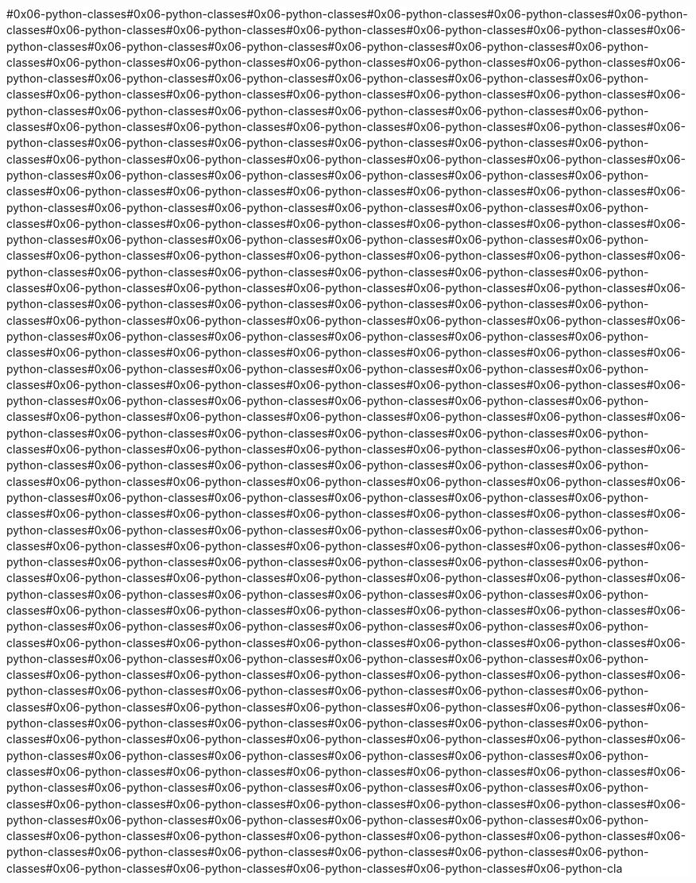 #0x06-python-classes#0x06-python-classes#0x06-python-classes#0x06-python-classes#0x06-python-classes#0x06-python-classes#0x06-python-classes#0x06-python-classes#0x06-python-classes#0x06-python-classes#0x06-python-classes#0x06-python-classes#0x06-python-classes#0x06-python-classes#0x06-python-classes#0x06-python-classes#0x06-python-classes#0x06-python-classes#0x06-python-classes#0x06-python-classes#0x06-python-classes#0x06-python-classes#0x06-python-classes#0x06-python-classes#0x06-python-classes#0x06-python-classes#0x06-python-classes#0x06-python-classes#0x06-python-classes#0x06-python-classes#0x06-python-classes#0x06-python-classes#0x06-python-classes#0x06-python-classes#0x06-python-classes#0x06-python-classes#0x06-python-classes#0x06-python-classes#0x06-python-classes#0x06-python-classes#0x06-python-classes#0x06-python-classes#0x06-python-classes#0x06-python-classes#0x06-python-classes#0x06-python-classes#0x06-python-classes#0x06-python-classes#0x06-python-classes#0x06-python-classes#0x06-python-classes#0x06-python-classes#0x06-python-classes#0x06-python-classes#0x06-python-classes#0x06-python-classes#0x06-python-classes#0x06-python-classes#0x06-python-classes#0x06-python-classes#0x06-python-classes#0x06-python-classes#0x06-python-classes#0x06-python-classes#0x06-python-classes#0x06-python-classes#0x06-python-classes#0x06-python-classes#0x06-python-classes#0x06-python-classes#0x06-python-classes#0x06-python-classes#0x06-python-classes#0x06-python-classes#0x06-python-classes#0x06-python-classes#0x06-python-classes#0x06-python-classes#0x06-python-classes#0x06-python-classes#0x06-python-classes#0x06-python-classes#0x06-python-classes#0x06-python-classes#0x06-python-classes#0x06-python-classes#0x06-python-classes#0x06-python-classes#0x06-python-classes#0x06-python-classes#0x06-python-classes#0x06-python-classes#0x06-python-classes#0x06-python-classes#0x06-python-classes#0x06-python-classes#0x06-python-classes#0x06-python-classes#0x06-python-classes#0x06-python-classes#0x06-python-classes#0x06-python-classes#0x06-python-classes#0x06-python-classes#0x06-python-classes#0x06-python-classes#0x06-python-classes#0x06-python-classes#0x06-python-classes#0x06-python-classes#0x06-python-classes#0x06-python-classes#0x06-python-classes#0x06-python-classes#0x06-python-classes#0x06-python-classes#0x06-python-classes#0x06-python-classes#0x06-python-classes#0x06-python-classes#0x06-python-classes#0x06-python-classes#0x06-python-classes#0x06-python-classes#0x06-python-classes#0x06-python-classes#0x06-python-classes#0x06-python-classes#0x06-python-classes#0x06-python-classes#0x06-python-classes#0x06-python-classes#0x06-python-classes#0x06-python-classes#0x06-python-classes#0x06-python-classes#0x06-python-classes#0x06-python-classes#0x06-python-classes#0x06-python-classes#0x06-python-classes#0x06-python-classes#0x06-python-classes#0x06-python-classes#0x06-python-classes#0x06-python-classes#0x06-python-classes#0x06-python-classes#0x06-python-classes#0x06-python-classes#0x06-python-classes#0x06-python-classes#0x06-python-classes#0x06-python-classes#0x06-python-classes#0x06-python-classes#0x06-python-classes#0x06-python-classes#0x06-python-classes#0x06-python-classes#0x06-python-classes#0x06-python-classes#0x06-python-classes#0x06-python-classes#0x06-python-classes#0x06-python-classes#0x06-python-classes#0x06-python-classes#0x06-python-classes#0x06-python-classes#0x06-python-classes#0x06-python-classes#0x06-python-classes#0x06-python-classes#0x06-python-classes#0x06-python-classes#0x06-python-classes#0x06-python-classes#0x06-python-classes#0x06-python-classes#0x06-python-classes#0x06-python-classes#0x06-python-classes#0x06-python-classes#0x06-python-classes#0x06-python-classes#0x06-python-classes#0x06-python-classes#0x06-python-classes#0x06-python-classes#0x06-python-classes#0x06-python-classes#0x06-python-classes#0x06-python-classes#0x06-python-classes#0x06-python-classes#0x06-python-classes#0x06-python-classes#0x06-python-classes#0x06-python-classes#0x06-python-classes#0x06-python-classes#0x06-python-classes#0x06-python-classes#0x06-python-classes#0x06-python-classes#0x06-python-classes#0x06-python-classes#0x06-python-classes#0x06-python-classes#0x06-python-classes#0x06-python-classes#0x06-python-classes#0x06-python-classes#0x06-python-classes#0x06-python-classes#0x06-python-classes#0x06-python-classes#0x06-python-classes#0x06-python-classes#0x06-python-classes#0x06-python-classes#0x06-python-classes#0x06-python-classes#0x06-python-classes#0x06-python-classes#0x06-python-classes#0x06-python-classes#0x06-python-classes#0x06-python-classes#0x06-python-classes#0x06-python-classes#0x06-python-classes#0x06-python-classes#0x06-python-classes#0x06-python-classes#0x06-python-classes#0x06-python-classes#0x06-python-classes#0x06-python-classes#0x06-python-classes#0x06-python-classes#0x06-python-classes#0x06-python-classes#0x06-python-classes#0x06-python-classes#0x06-python-classes#0x06-python-classes#0x06-python-classes#0x06-python-classes#0x06-python-classes#0x06-python-classes#0x06-python-classes#0x06-python-classes#0x06-python-classes#0x06-python-classes#0x06-python-classes#0x06-python-classes#0x06-python-classes#0x06-python-classes#0x06-python-classes#0x06-python-classes#0x06-python-classes#0x06-python-classes#0x06-python-classes#0x06-python-classes#0x06-python-classes#0x06-python-classes#0x06-python-classes#0x06-python-classes#0x06-python-classes#0x06-python-classes#0x06-python-classes#0x06-python-classes#0x06-python-classes#0x06-python-classes#0x06-python-classes#0x06-python-classes#0x06-python-classes#0x06-python-classes#0x06-python-classes#0x06-python-classes#0x06-python-classes#0x06-python-classes#0x06-python-classes#0x06-python-classes#0x06-python-classes#0x06-python-classes#0x06-python-classes#0x06-python-classes#0x06-python-classes#0x06-python-classes#0x06-python-classes#0x06-python-classes#0x06-python-classes#0x06-python-classes#0x06-python-cla